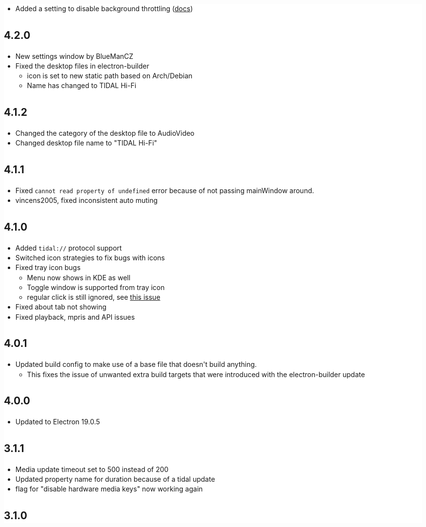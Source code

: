 - Added a setting to disable background throttling ([docs](https://www.electronjs.org/docs/latest/api/browser-window))

## 4.2.0

- New settings window by BlueManCZ
- Fixed the desktop files in electron-builder
  - icon is set to new static path based on Arch/Debian
  - Name has changed to TIDAL Hi-Fi

## 4.1.2

- Changed the category of the desktop file to AudioVideo
- Changed desktop file name to "TIDAL Hi-Fi"

## 4.1.1

- Fixed `cannot read property of undefined` error because of not passing mainWindow around.
- vincens2005, fixed inconsistent auto muting

## 4.1.0

- Added `tidal://` protocol support
- Switched icon strategies to fix bugs with icons
- Fixed tray icon bugs
  - Menu now shows in KDE as well
  - Toggle window is supported from tray icon
  - regular click is still ignored, see [this issue](https://github.com/electron/electron/issues/6773)
- Fixed about tab not showing
- Fixed playback, mpris and API issues

## 4.0.1

- Updated build config to make use of a base file that doesn't build anything.
  - This fixes the issue of unwanted extra build targets that were introduced with the electron-builder update

## 4.0.0

- Updated to Electron 19.0.5

## 3.1.1

- Media update timeout set to 500 instead of 200
- Updated property name for duration because of a tidal update
- flag for "disable hardware media keys" now working again

## 3.1.0
